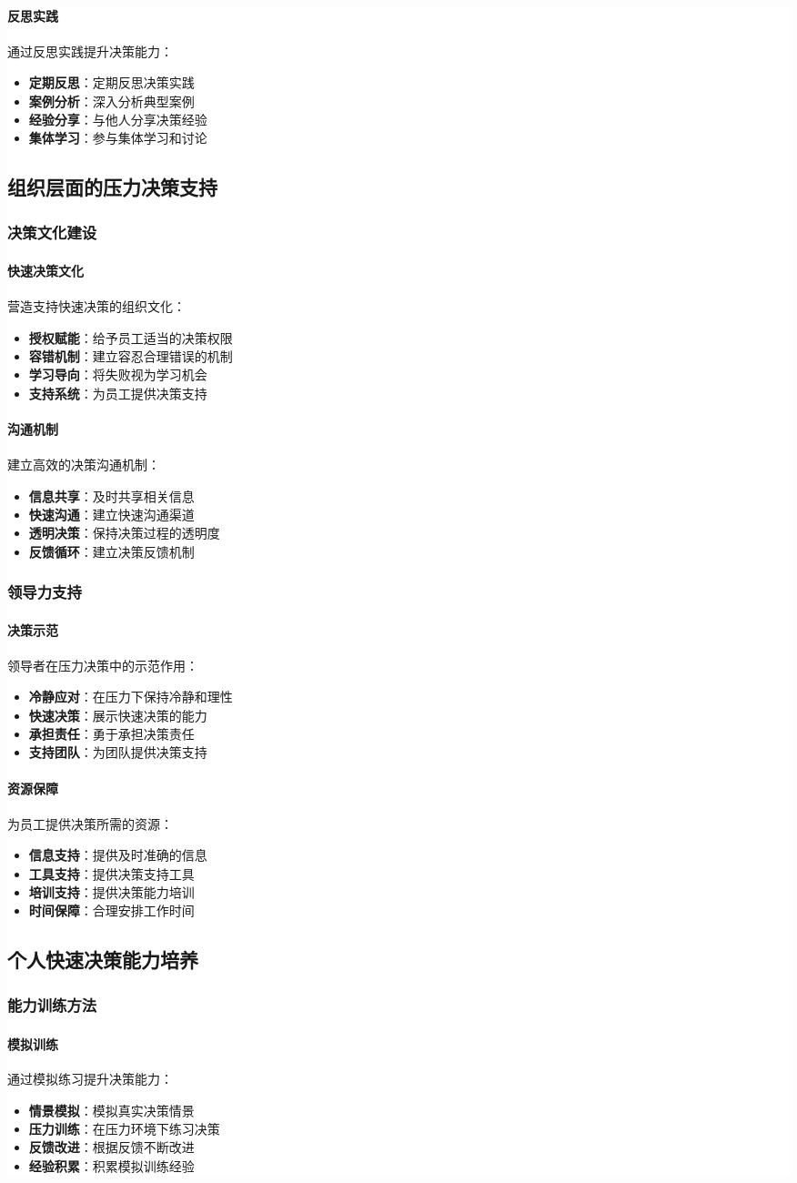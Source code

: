#### 反思实践
通过反思实践提升决策能力：
- **定期反思**：定期反思决策实践
- **案例分析**：深入分析典型案例
- **经验分享**：与他人分享决策经验
- **集体学习**：参与集体学习和讨论

## 组织层面的压力决策支持

### 决策文化建设

#### 快速决策文化
营造支持快速决策的组织文化：
- **授权赋能**：给予员工适当的决策权限
- **容错机制**：建立容忍合理错误的机制
- **学习导向**：将失败视为学习机会
- **支持系统**：为员工提供决策支持

#### 沟通机制
建立高效的决策沟通机制：
- **信息共享**：及时共享相关信息
- **快速沟通**：建立快速沟通渠道
- **透明决策**：保持决策过程的透明度
- **反馈循环**：建立决策反馈机制

### 领导力支持

#### 决策示范
领导者在压力决策中的示范作用：
- **冷静应对**：在压力下保持冷静和理性
- **快速决策**：展示快速决策的能力
- **承担责任**：勇于承担决策责任
- **支持团队**：为团队提供决策支持

#### 资源保障
为员工提供决策所需的资源：
- **信息支持**：提供及时准确的信息
- **工具支持**：提供决策支持工具
- **培训支持**：提供决策能力培训
- **时间保障**：合理安排工作时间

## 个人快速决策能力培养

### 能力训练方法

#### 模拟训练
通过模拟练习提升决策能力：
- **情景模拟**：模拟真实决策情景
- **压力训练**：在压力环境下练习决策
- **反馈改进**：根据反馈不断改进
- **经验积累**：积累模拟训练经验
